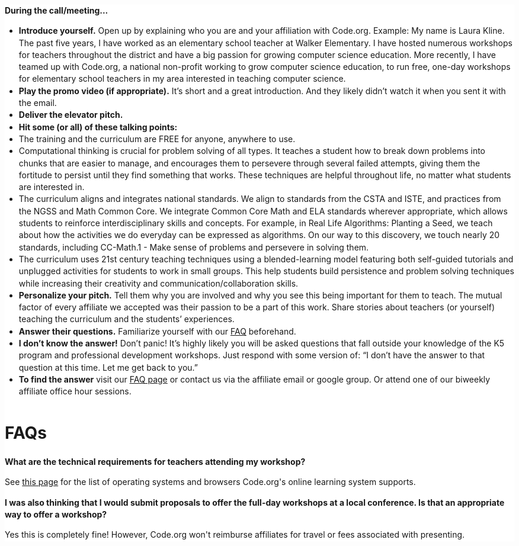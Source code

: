 **During the call/meeting...**

- **Introduce yourself.** Open up by explaining who you are and your affiliation with Code.org. 
Example: My name is Laura Kline. The past five years, I have worked as an elementary school teacher at Walker Elementary. I have hosted numerous workshops for teachers throughout the district and have a big passion for growing computer science education. More recently, I have teamed up with Code.org, a national non-profit working to grow computer science education, to run free, one-day workshops for elementary school teachers in my area interested in teaching computer science. 
- **Play the promo video (if appropriate).** It’s short and a great introduction. And they likely didn’t watch it when you sent it with the email. 
- **Deliver the elevator pitch.**
- **Hit some (or all) of these talking points:**
- The training and the curriculum are FREE for anyone, anywhere to use.
- Computational thinking is crucial for problem solving of all types.  It teaches a student how to break down problems into chunks that are easier to manage, and encourages them to persevere through several failed attempts, giving them the fortitude to persist until they find something that works. These techniques are helpful throughout life, no matter what students are interested in.
- The curriculum aligns and integrates national standards. We align to standards from the CSTA and ISTE, and practices from the NGSS and Math Common Core. We integrate Common Core Math and ELA standards wherever appropriate, which allows students to reinforce interdisciplinary skills and concepts.
For example, in Real Life Algorithms: Planting a Seed, we teach about how the activities we do everyday can be expressed as algorithms.  On our way to this discovery, we touch nearly 20 standards, including CC-Math.1 - Make sense of problems and persevere in solving them.
- The curriculum uses 21st century teaching techniques using a blended-learning model featuring both self-guided tutorials and unplugged activities for students to work in small groups. This help students build persistence and problem solving techniques while increasing their creativity and communication/collaboration skills.
- **Personalize your pitch.** Tell them why you are involved and why you see this being important for them to teach. The mutual factor of every affiliate we accepted was their passion to be a part of this work. Share stories about teachers (or yourself) teaching the curriculum and the students’ experiences.
- **Answer their questions.** Familiarize yourself with our [FAQ](http://support.code.org) beforehand.
- **I don’t know the answer!** Don’t panic! It’s highly likely you will be asked questions that fall outside your knowledge of the K5 program and professional development workshops. Just respond with some version of: “I don’t have the answer to that question at this time. Let me get back to you.”
- **To find the answer** visit our [FAQ page](http://support.code.org) or contact us via the affiliate email or google group. Or attend one of our biweekly affiliate office hour sessions. 


<a id="faq"></a>
# FAQs
**What are the technical requirements for teachers attending my workshop?**

See [this page](https://support.code.org/hc/en-us/articles/202591743-What-kind-of-operating-system-and-browser-do-I-need-to-use-Code-org-s-online-learning-system-) for the list of operating systems and browsers Code.org's online learning system supports.

**I was also thinking that I would submit proposals to offer the full-day workshops at a local conference. Is that an appropriate way to offer a workshop?**

Yes this is completely fine! However, Code.org won't reimburse affiliates for travel or fees associated with presenting. 

